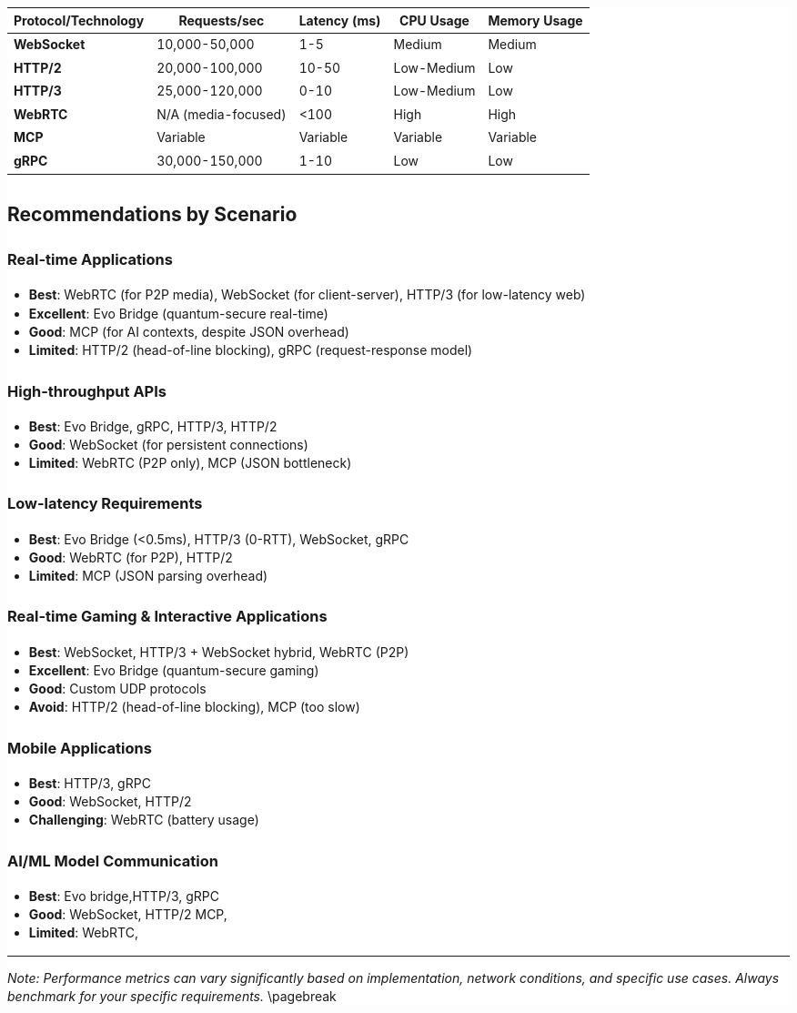 | Protocol/Technology | Requests/sec | Latency (ms) | CPU Usage | Memory Usage |
|---|---|---|---|---|
| **WebSocket** | 10,000-50,000 | 1-5 | Medium | Medium |
| **HTTP/2** | 20,000-100,000 | 10-50 | Low-Medium | Low |
| **HTTP/3** | 25,000-120,000 | 0-10 | Low-Medium | Low |
| **WebRTC** | N/A (media-focused) | <100 | High | High |
| **MCP** | Variable | Variable | Variable | Variable |
| **gRPC** | 30,000-150,000 | 1-10 | Low | Low |

## Recommendations by Scenario

### Real-time Applications
- **Best**: WebRTC (for P2P media), WebSocket (for client-server), HTTP/3 (for low-latency web)
- **Excellent**: Evo Bridge (quantum-secure real-time)
- **Good**: MCP (for AI contexts, despite JSON overhead)
- **Limited**: HTTP/2 (head-of-line blocking), gRPC (request-response model)

### High-throughput APIs
- **Best**: Evo Bridge, gRPC, HTTP/3, HTTP/2
- **Good**: WebSocket (for persistent connections)
- **Limited**: WebRTC (P2P only), MCP (JSON bottleneck)

### Low-latency Requirements
- **Best**: Evo Bridge (<0.5ms), HTTP/3 (0-RTT), WebSocket, gRPC
- **Good**: WebRTC (for P2P), HTTP/2
- **Limited**: MCP (JSON parsing overhead)

### Real-time Gaming & Interactive Applications
- **Best**: WebSocket, HTTP/3 + WebSocket hybrid, WebRTC (P2P)
- **Excellent**: Evo Bridge (quantum-secure gaming)
- **Good**: Custom UDP protocols
- **Avoid**: HTTP/2 (head-of-line blocking), MCP (too slow)

### Mobile Applications
- **Best**: HTTP/3, gRPC
- **Good**: WebSocket, HTTP/2
- **Challenging**: WebRTC (battery usage)

### AI/ML Model Communication
- **Best**: Evo bridge,HTTP/3, gRPC
- **Good**: WebSocket, HTTP/2 MCP,
- **Limited**: WebRTC, 

---

*Note: Performance metrics can vary significantly based on implementation, network conditions, and specific use cases. Always benchmark for your specific requirements.*
\pagebreak



